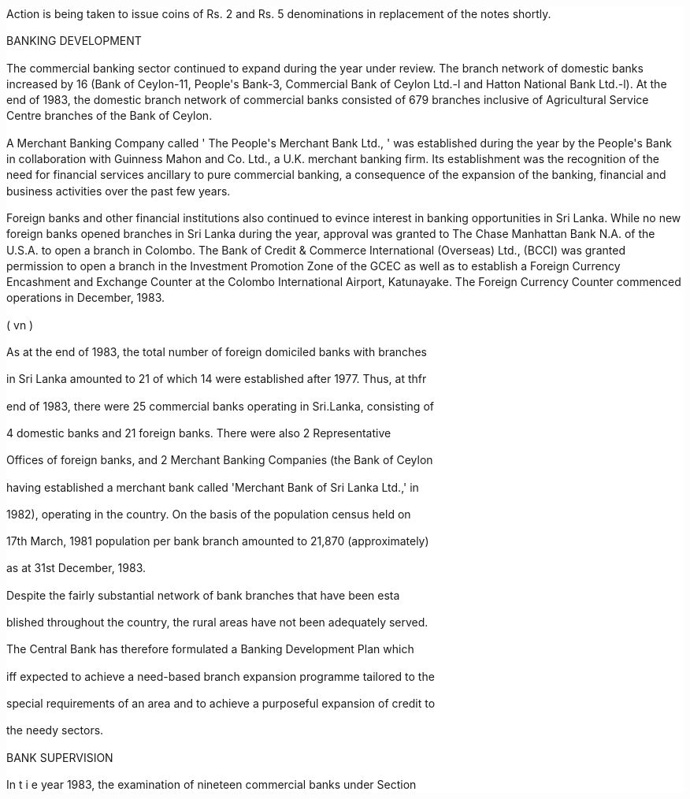 Action is being taken to issue coins of Rs. 2 and Rs. 5 denominations in replacement of the notes shortly.

BANKING DEVELOPMENT

The commercial banking sector continued to expand during the year under review. The branch network of domestic banks increased by 16 (Bank of Ceylon-11, People's Bank-3, Commercial Bank of Ceylon Ltd.-l and Hatton National Bank Ltd.-l). At the end of 1983, the domestic branch network of commercial banks consisted of 679 branches inclusive of Agricultural Service Centre branches of the Bank of Ceylon.

A Merchant Banking Company called ' The People's Merchant Bank Ltd., ' was established during the year by the People's Bank in collaboration with Guinness Mahon and Co. Ltd., a U.K. merchant banking firm. Its establishment was the recognition of the need for financial services ancillary to pure commercial banking, a consequence of the expansion of the banking, financial and business activities over the past few years.

Foreign banks and other financial institutions also continued to evince interest in banking opportunities in Sri Lanka. While no new foreign banks opened branches in Sri Lanka during the year, approval was granted to The Chase Manhattan Bank N.A. of the U.S.A. to open a branch in Colombo. The Bank of Credit & Com­merce International (Overseas) Ltd., (BCCI) was granted permission to open a branch in the Investment Promotion Zone of the GCEC as well as to establish a Foreign Currency Encashment and Exchange Counter at the Colombo International Airport, Katunayake. The Foreign Currency Counter commenced operations in December, 1983.

( vn )

As at the end of 1983, the total number of foreign domiciled banks with branches

in Sri Lanka amounted to 21 of which 14 were established after 1977. Thus, at thfr

end of 1983, there were 25 commercial banks operating in Sri.Lanka, consisting of

4 domestic banks and 21 foreign banks. There were also 2 Representative

Offices of foreign banks, and 2 Merchant Banking Companies (the Bank of Ceylon

having established a merchant bank called 'Merchant Bank of Sri Lanka Ltd.,' in

1982), operating in the country. On the basis of the population census held on

17th March, 1981 population per bank branch amounted to 21,870 (approximately)

as at 31st December, 1983.

Despite the fairly substantial network of bank branches that have been esta­

blished throughout the country, the rural areas have not been adequately served.

The Central Bank has therefore formulated a Banking Development Plan which

iff expected to achieve a need-based branch expansion programme tailored to the

special requirements of an area and to achieve a purposeful expansion of credit to

the needy sectors.

BANK SUPERVISION

In t i e year 1983, the examination of nineteen commercial banks under Section
